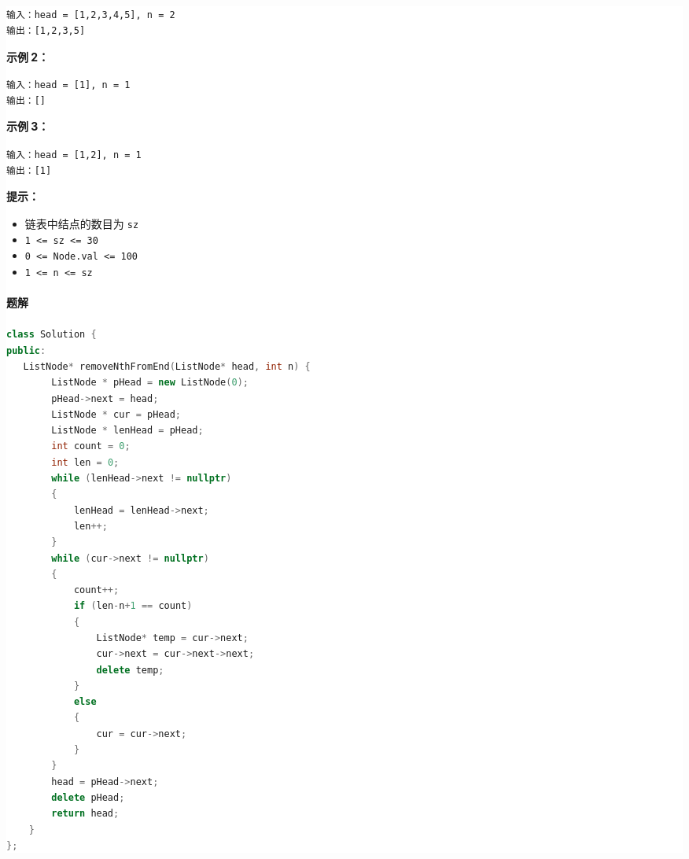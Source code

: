 ```
输入：head = [1,2,3,4,5], n = 2
输出：[1,2,3,5]
```

**示例 2：**

```
输入：head = [1], n = 1
输出：[]
```

**示例 3：**

```
输入：head = [1,2], n = 1
输出：[1]
```

**提示：**

- 链表中结点的数目为 `sz`
- `1 <= sz <= 30`
- `0 <= Node.val <= 100`
- `1 <= n <= sz`

#### **题解**

```C++
class Solution {
public:
   ListNode* removeNthFromEnd(ListNode* head, int n) {
        ListNode * pHead = new ListNode(0);
        pHead->next = head;
        ListNode * cur = pHead;
        ListNode * lenHead = pHead;
        int count = 0;
        int len = 0;
        while (lenHead->next != nullptr)
        {
            lenHead = lenHead->next;
            len++;
        }
        while (cur->next != nullptr)
        {
            count++;
            if (len-n+1 == count)
            {
                ListNode* temp = cur->next;
                cur->next = cur->next->next;
                delete temp;
            }
            else
            {
                cur = cur->next;
            }
        }
        head = pHead->next;
        delete pHead;
        return head;
    }
};
```
